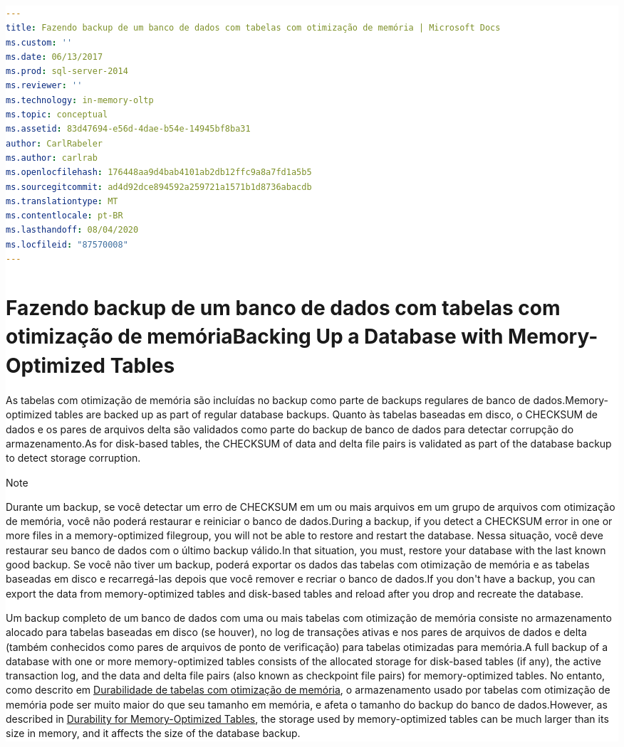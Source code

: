 ```yaml
---
title: Fazendo backup de um banco de dados com tabelas com otimização de memória | Microsoft Docs
ms.custom: ''
ms.date: 06/13/2017
ms.prod: sql-server-2014
ms.reviewer: ''
ms.technology: in-memory-oltp
ms.topic: conceptual
ms.assetid: 83d47694-e56d-4dae-b54e-14945bf8ba31
author: CarlRabeler
ms.author: carlrab
ms.openlocfilehash: 176448aa9d4bab4101ab2db12ffc9a8a7fd1a5b5
ms.sourcegitcommit: ad4d92dce894592a259721a1571b1d8736abacdb
ms.translationtype: MT
ms.contentlocale: pt-BR
ms.lasthandoff: 08/04/2020
ms.locfileid: "87570008"
---
```

# <a name="backing-up-a-database-with-memory-optimized-tables"></a><span data-ttu-id="4a479-102">Fazendo backup de um banco de dados com tabelas com otimização de memória</span><span class="sxs-lookup"><span data-stu-id="4a479-102">Backing Up a Database with Memory-Optimized Tables</span></span>
  <span data-ttu-id="4a479-103">As tabelas com otimização de memória são incluídas no backup como parte de backups regulares de banco de dados.</span><span class="sxs-lookup"><span data-stu-id="4a479-103">Memory-optimized tables are backed up as part of regular database backups.</span></span> <span data-ttu-id="4a479-104">Quanto às tabelas baseadas em disco, o CHECKSUM de dados e os pares de arquivos delta são validados como parte do backup de banco de dados para detectar corrupção do armazenamento.</span><span class="sxs-lookup"><span data-stu-id="4a479-104">As for disk-based tables, the CHECKSUM of data and delta file pairs is validated as part of the database backup to detect storage corruption.</span></span>  
  
> [!NOTE]  
>  <span data-ttu-id="4a479-105">Durante um backup, se você detectar um erro de CHECKSUM em um ou mais arquivos em um grupo de arquivos com otimização de memória, você não poderá restaurar e reiniciar o banco de dados.</span><span class="sxs-lookup"><span data-stu-id="4a479-105">During a backup, if you detect a CHECKSUM error in one or more files in a memory-optimized filegroup, you will not be able to restore and restart the database.</span></span> <span data-ttu-id="4a479-106">Nessa situação, você deve restaurar seu banco de dados com o último backup válido.</span><span class="sxs-lookup"><span data-stu-id="4a479-106">In that situation, you must, restore your database with the last known good backup.</span></span> <span data-ttu-id="4a479-107">Se você não tiver um backup, poderá exportar os dados das tabelas com otimização de memória e as tabelas baseadas em disco e recarregá-las depois que você remover e recriar o banco de dados.</span><span class="sxs-lookup"><span data-stu-id="4a479-107">If you don't have a backup, you can export the data from memory-optimized tables and disk-based tables and reload after you drop and recreate the database.</span></span>  
  
 <span data-ttu-id="4a479-108">Um backup completo de um banco de dados com uma ou mais tabelas com otimização de memória consiste no armazenamento alocado para tabelas baseadas em disco (se houver), no log de transações ativas e nos pares de arquivos de dados e delta (também conhecidos como pares de arquivos de ponto de verificação) para tabelas otimizadas para memória.</span><span class="sxs-lookup"><span data-stu-id="4a479-108">A full backup of a database with one or more memory-optimized tables consists of the allocated storage for disk-based tables (if any), the active transaction log, and the data and delta file pairs (also known as checkpoint file pairs) for memory-optimized tables.</span></span> <span data-ttu-id="4a479-109">No entanto, como descrito em [Durabilidade de tabelas com otimização de memória](memory-optimized-tables.md), o armazenamento usado por tabelas com otimização de memória pode ser muito maior do que seu tamanho em memória, e afeta o tamanho do backup do banco de dados.</span><span class="sxs-lookup"><span data-stu-id="4a479-109">However, as described in [Durability for Memory-Optimized Tables](memory-optimized-tables.md), the storage used by memory-optimized tables can be much larger than its size in memory, and it affects the size of the database backup.</span></span>  
  
